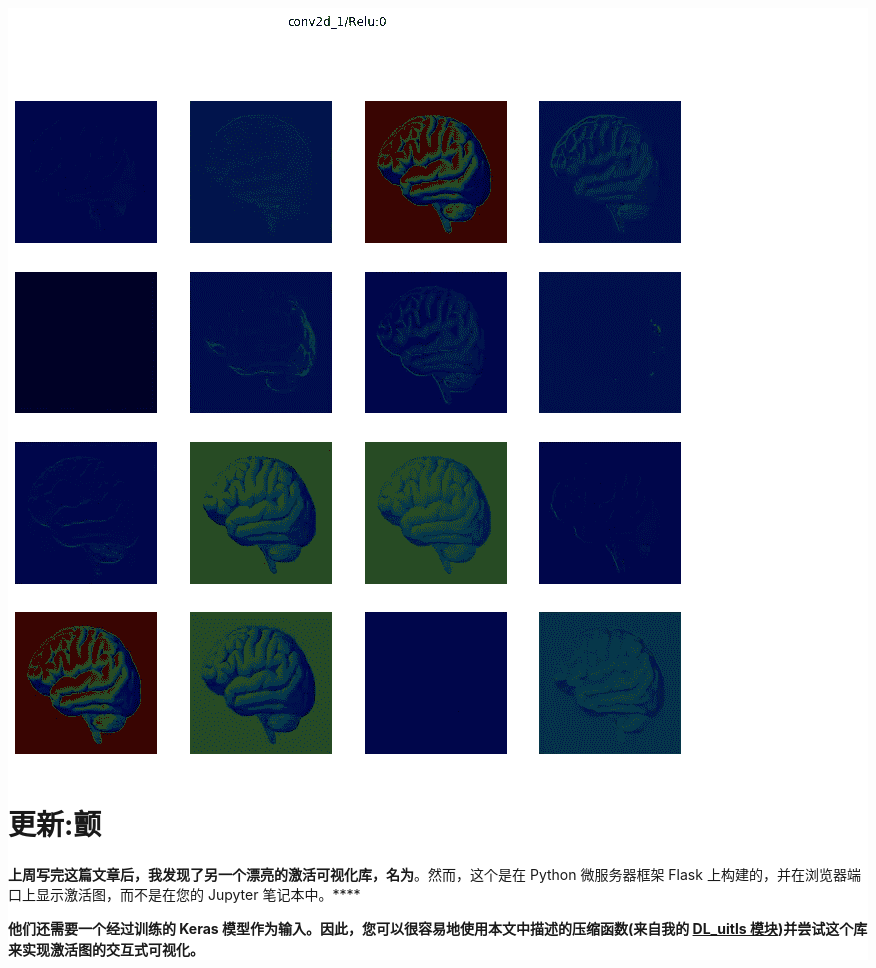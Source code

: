 **![](img/20ff5b7fd3dc1d5db50753cb105b3699.png)**

# **更新:颤**

**上周写完这篇文章后，我发现了另一个漂亮的激活可视化库，名为[](https://github.com/keplr-io/quiver)**。然而，这个是在 Python 微服务器框架 Flask 上构建的，并在浏览器端口上显示激活图，而不是在您的 Jupyter 笔记本中。****

****他们还需要一个经过训练的 Keras 模型作为输入。因此，您可以很容易地使用本文中描述的压缩函数(来自我的 [DL_uitls 模块](https://github.com/tirthajyoti/Deep-learning-with-Python/blob/master/Notebooks/utils/DL_utils.py))并尝试这个库来实现激活图的交互式可视化。****
